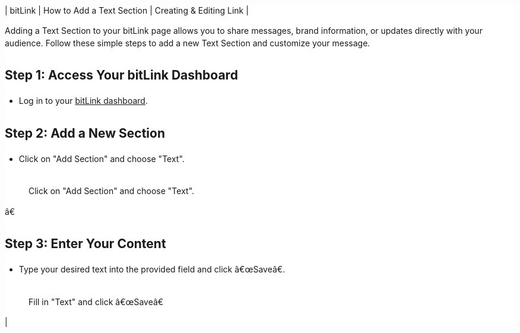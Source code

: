 | bitLink                | How to Add a Text Section                    | Creating & Editing Link | <p>Adding a Text Section to your bitLink page allows you to share messages, brand information, or updates directly with your audience. Follow these simple steps to add a new Text Section and customize your message.</p><h2 id=""><strong id="">Step 1: Access Your bitLink Dashboard</strong></h2><ul id=""><li id="">Log in to your <a href="https://app.bitbybit.studio/bitlink/links" id="">bitLink dashboard</a>.</li></ul><h2 id=""><strong id="">Step 2: Add a New Section</strong></h2><ul id=""><li id="">Click on "Add Section" and choose "Text".<br></li></ul><figure id="" class="w-richtext-figure-type-image w-richtext-align-center" data-rt-type="image" data-rt-align="center"><div id=""><img src="https://cdn.prod.website-files.com/659655f5b20d395a5c69efcf/66ebf791aa815ba922856f36_AD_4nXfgOwCAE2BkrAeZA8pdOFEAki0DYGMZ39N18n78WTbUMRRScQwzaZj49H9x20A1N8hW_OqLMpFlNGoRpv-f9E_z--0GdSkyT1F9VmGDXjT60RdC-S02UP94YSKj7hAOtpMNmB-saj3nPkbz2ejGyPDpDxOk.png" width="auto" height="auto" alt="" loading="auto" id=""></div><figcaption id="">Click on "Add Section" and choose "Text".</figcaption></figure><p id="">â€</p><h2 id=""><strong id="">Step 3: Enter Your Content</strong></h2><ul id=""><li id="">Type your desired text into the provided field and click â€œSaveâ€.<br></li></ul><figure id="" class="w-richtext-figure-type-image w-richtext-align-center" data-rt-type="image" data-rt-align="center"><div id=""><img src="https://cdn.prod.website-files.com/659655f5b20d395a5c69efcf/66ebf791f5ac2e71d9c031cf_AD_4nXdkSKPuDQ8gAsltnPCB4paURX6IbI5DexcRonF5txgJENw8x9YOW4tNPtRrkUa4CVKvBHASdtR5pMjj5IpZGrvx0xPQSWK-8LcT9MEVDThN2K9FETIuKU1YbWpPHx6KKM6Cka5936yG_Soz8hQqzODxb0nx.png" width="auto" height="auto" alt="" loading="auto" id=""></div><figcaption id="">Fill in "Text" and click â€œSaveâ€</figcaption></figure>                                                                                                                                                                                                                                                                                                                                                                                                                                                                                                                                                                                                                                                                                                                                                                                                                                                                                                                                                                                                                                                                                                                                                                                                                                                                                                                                                                                                                                                                                                                                                                                                                                                                                                                  |